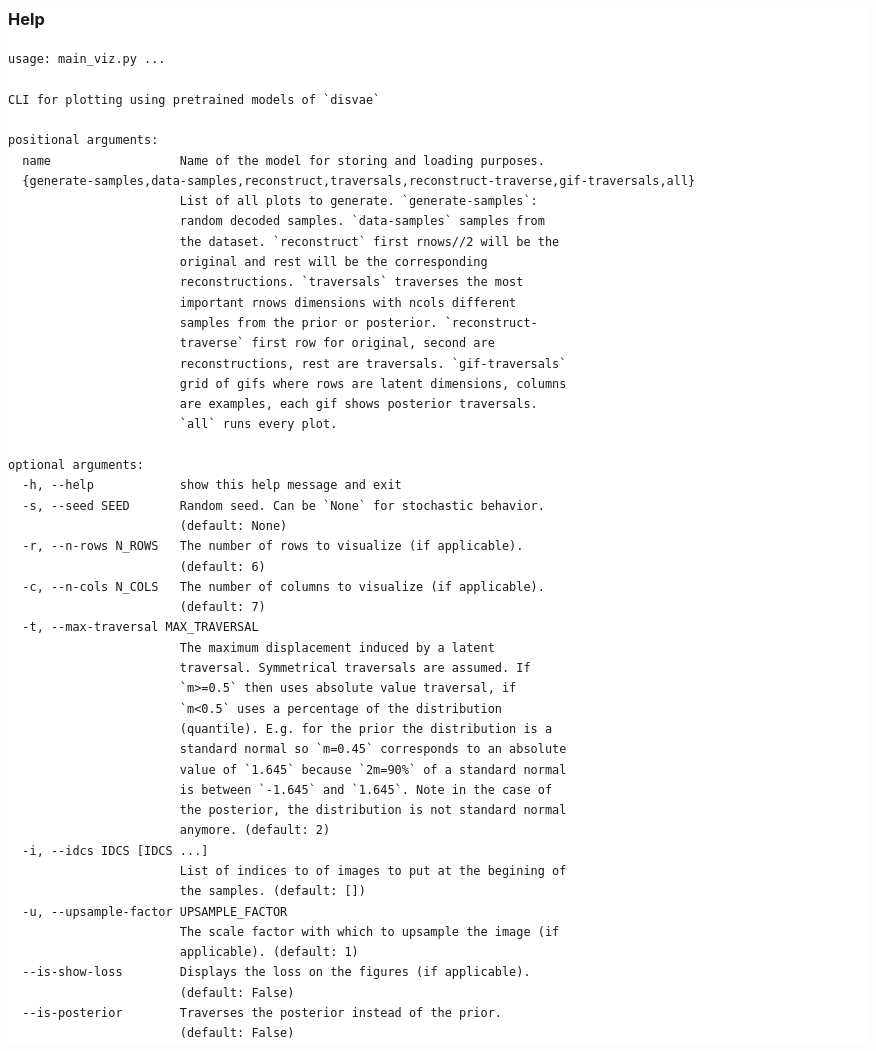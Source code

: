 ### Help
```
usage: main_viz.py ...

CLI for plotting using pretrained models of `disvae`

positional arguments:
  name                  Name of the model for storing and loading purposes.
  {generate-samples,data-samples,reconstruct,traversals,reconstruct-traverse,gif-traversals,all}
                        List of all plots to generate. `generate-samples`:
                        random decoded samples. `data-samples` samples from
                        the dataset. `reconstruct` first rnows//2 will be the
                        original and rest will be the corresponding
                        reconstructions. `traversals` traverses the most
                        important rnows dimensions with ncols different
                        samples from the prior or posterior. `reconstruct-
                        traverse` first row for original, second are
                        reconstructions, rest are traversals. `gif-traversals`
                        grid of gifs where rows are latent dimensions, columns
                        are examples, each gif shows posterior traversals.
                        `all` runs every plot.

optional arguments:
  -h, --help            show this help message and exit
  -s, --seed SEED       Random seed. Can be `None` for stochastic behavior.
                        (default: None)
  -r, --n-rows N_ROWS   The number of rows to visualize (if applicable).
                        (default: 6)
  -c, --n-cols N_COLS   The number of columns to visualize (if applicable).
                        (default: 7)
  -t, --max-traversal MAX_TRAVERSAL
                        The maximum displacement induced by a latent
                        traversal. Symmetrical traversals are assumed. If
                        `m>=0.5` then uses absolute value traversal, if
                        `m<0.5` uses a percentage of the distribution
                        (quantile). E.g. for the prior the distribution is a
                        standard normal so `m=0.45` corresponds to an absolute
                        value of `1.645` because `2m=90%` of a standard normal
                        is between `-1.645` and `1.645`. Note in the case of
                        the posterior, the distribution is not standard normal
                        anymore. (default: 2)
  -i, --idcs IDCS [IDCS ...]
                        List of indices to of images to put at the begining of
                        the samples. (default: [])
  -u, --upsample-factor UPSAMPLE_FACTOR
                        The scale factor with which to upsample the image (if
                        applicable). (default: 1)
  --is-show-loss        Displays the loss on the figures (if applicable).
                        (default: False)
  --is-posterior        Traverses the posterior instead of the prior.
                        (default: False)
```

